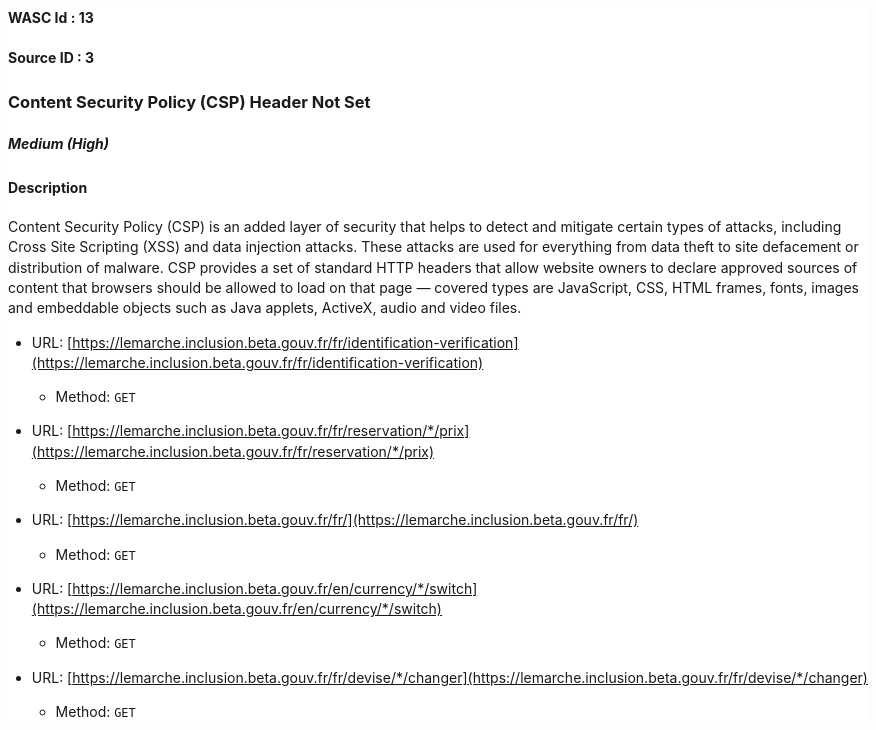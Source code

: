 #### WASC Id : 13
  
#### Source ID : 3

  
  
  
  
### Content Security Policy (CSP) Header Not Set
##### Medium (High)
  
  
  
  
#### Description
<p>Content Security Policy (CSP) is an added layer of security that helps to detect and mitigate certain types of attacks, including Cross Site Scripting (XSS) and data injection attacks. These attacks are used for everything from data theft to site defacement or distribution of malware. CSP provides a set of standard HTTP headers that allow website owners to declare approved sources of content that browsers should be allowed to load on that page — covered types are JavaScript, CSS, HTML frames, fonts, images and embeddable objects such as Java applets, ActiveX, audio and video files.</p>
  
  
  
* URL: [https://lemarche.inclusion.beta.gouv.fr/fr/identification-verification](https://lemarche.inclusion.beta.gouv.fr/fr/identification-verification)
  
  
  * Method: `GET`
  
  
  
  
* URL: [https://lemarche.inclusion.beta.gouv.fr/fr/reservation/*/prix](https://lemarche.inclusion.beta.gouv.fr/fr/reservation/*/prix)
  
  
  * Method: `GET`
  
  
  
  
* URL: [https://lemarche.inclusion.beta.gouv.fr/fr/](https://lemarche.inclusion.beta.gouv.fr/fr/)
  
  
  * Method: `GET`
  
  
  
  
* URL: [https://lemarche.inclusion.beta.gouv.fr/en/currency/*/switch](https://lemarche.inclusion.beta.gouv.fr/en/currency/*/switch)
  
  
  * Method: `GET`
  
  
  
  
* URL: [https://lemarche.inclusion.beta.gouv.fr/fr/devise/*/changer](https://lemarche.inclusion.beta.gouv.fr/fr/devise/*/changer)
  
  
  * Method: `GET`
  
  
  
  